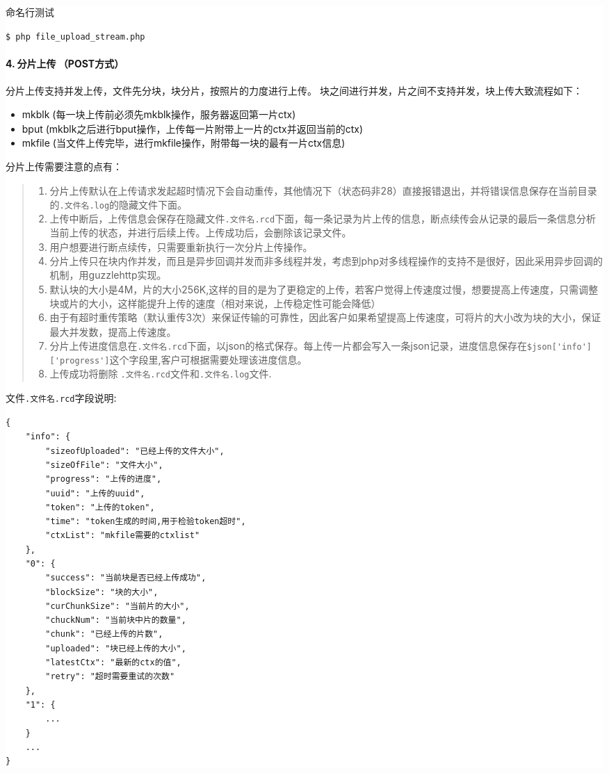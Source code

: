 
命名行测试

    $ php file_upload_stream.php


####    4.  分片上传 （POST方式）

分片上传支持并发上传，文件先分块，块分片，按照片的力度进行上传。
块之间进行并发，片之间不支持并发，块上传大致流程如下：

*   mkblk   (每一块上传前必须先mkblk操作，服务器返回第一片ctx)
*   bput    (mkblk之后进行bput操作，上传每一片附带上一片的ctx并返回当前的ctx)
*   mkfile  (当文件上传完毕，进行mkfile操作，附带每一块的最有一片ctx信息)

分片上传需要注意的点有：

>   1. 分片上传默认在上传请求发起超时情况下会自动重传，其他情况下（状态码非28）直接报错退出，并将错误信息保存在当前目录的`.文件名.log`的隐藏文件下面。
>   2. 上传中断后，上传信息会保存在隐藏文件`.文件名.rcd`下面，每一条记录为片上传的信息，断点续传会从记录的最后一条信息分析当前上传的状态，并进行后续上传。上传成功后，会删除该记录文件。
>   3. 用户想要进行断点续传，只需要重新执行一次分片上传操作。
>   4. 分片上传只在块内作并发，而且是异步回调并发而非多线程并发，考虑到php对多线程操作的支持不是很好，因此采用异步回调的机制，用guzzlehttp实现。
>   5. 默认块的大小是4M，片的大小256K,这样的目的是为了更稳定的上传，若客户觉得上传速度过慢，想要提高上传速度，只需调整块或片的大小，这样能提升上传的速度（相对来说，上传稳定性可能会降低）
>   6. 由于有超时重传策略（默认重传3次）来保证传输的可靠性，因此客户如果希望提高上传速度，可将片的大小改为块的大小，保证最大并发数，提高上传速度。
>   7. 分片上传进度信息在`.文件名.rcd`下面，以json的格式保存。每上传一片都会写入一条json记录，进度信息保存在`$json['info']['progress']`这个字段里,客户可根据需要处理该进度信息。
>   8. 上传成功将删除 `.文件名.rcd`文件和`.文件名.log`文件.

文件`.文件名.rcd`字段说明:

    {
        "info": {
            "sizeofUploaded": "已经上传的文件大小",
            "sizeOfFile": "文件大小",
            "progress": "上传的进度",
            "uuid": "上传的uuid",
            "token": "上传的token",
            "time": "token生成的时间,用于检验token超时",
            "ctxList": "mkfile需要的ctxlist"
        },
        "0": {
            "success": "当前块是否已经上传成功",
            "blockSize": "块的大小",
            "curChunkSize": "当前片的大小",
            "chuckNum": "当前块中片的数量",
            "chunk": "已经上传的片数",
            "uploaded": "块已经上传的大小",
            "latestCtx": "最新的ctx的值",
            "retry": "超时需要重试的次数"
        },
        "1": {
            ...
        }
        ...
    }
